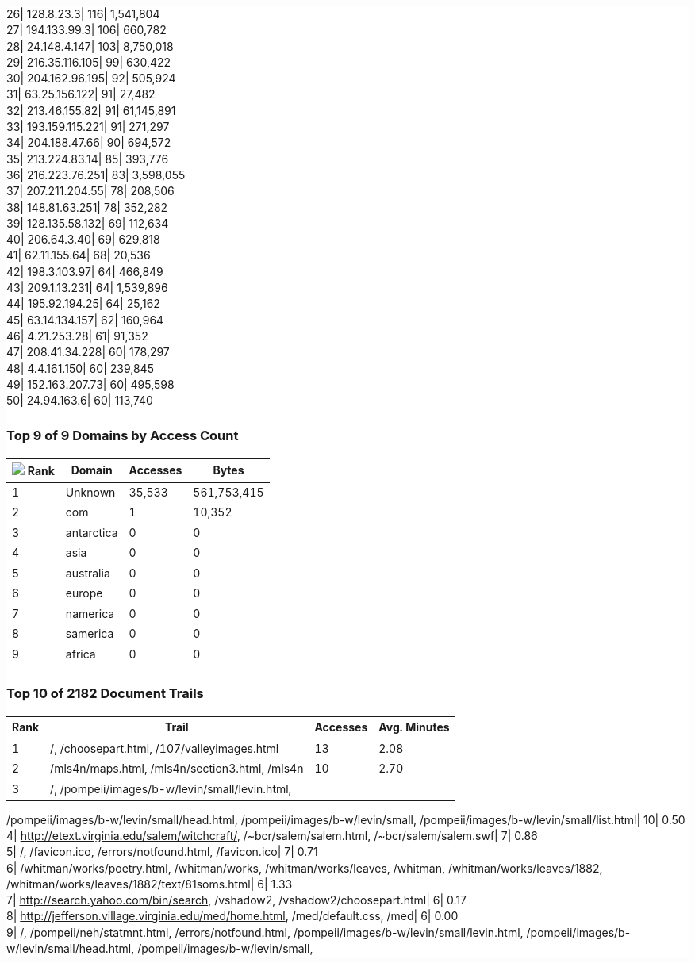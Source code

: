 26| 128.8.23.3| 116| 1,541,804  
27| 194.133.99.3| 106| 660,782  
28| 24.148.4.147| 103| 8,750,018  
29| 216.35.116.105| 99| 630,422  
30| 204.162.96.195| 92| 505,924  
31| 63.25.156.122| 91| 27,482  
32| 213.46.155.82| 91| 61,145,891  
33| 193.159.115.221| 91| 271,297  
34| 204.188.47.66| 90| 694,572  
35| 213.224.83.14| 85| 393,776  
36| 216.223.76.251| 83| 3,598,055  
37| 207.211.204.55| 78| 208,506  
38| 148.81.63.251| 78| 352,282  
39| 128.135.58.132| 69| 112,634  
40| 206.64.3.40| 69| 629,818  
41| 62.11.155.64| 68| 20,536  
42| 198.3.103.97| 64| 466,849  
43| 209.1.13.231| 64| 1,539,896  
44| 195.92.194.25| 64| 25,162  
45| 63.14.134.157| 62| 160,964  
46| 4.21.253.28| 61| 91,352  
47| 208.41.34.228| 60| 178,297  
48| 4.4.161.150| 60| 239,845  
49| 152.163.207.73| 60| 495,598  
50| 24.94.163.6| 60| 113,740  
  

### Top 9 of 9 Domains by Access Count

![](10774g.gif) Rank| Domain| Accesses| Bytes  
---|---|---|---  
1| Unknown| 35,533| 561,753,415  
2| com| 1| 10,352  
3| antarctica| 0| 0  
4| asia| 0| 0  
5| australia| 0| 0  
6| europe| 0| 0  
7| namerica| 0| 0  
8| samerica| 0| 0  
9| africa| 0| 0  
  

### Top 10 of 2182 Document Trails

Rank| Trail| Accesses| Avg. Minutes  
---|---|---|---  
1| /, /choosepart.html, /107/valleyimages.html| 13| 2.08  
2| /mls4n/maps.html, /mls4n/section3.html, /mls4n| 10| 2.70  
3| /, /pompeii/images/b-w/levin/small/levin.html,
/pompeii/images/b-w/levin/small/head.html, /pompeii/images/b-w/levin/small,
/pompeii/images/b-w/levin/small/list.html| 10| 0.50  
4| http://etext.virginia.edu/salem/witchcraft/, /~bcr/salem/salem.html,
/~bcr/salem/salem.swf| 7| 0.86  
5| /, /favicon.ico, /errors/notfound.html, /favicon.ico| 7| 0.71  
6| /whitman/works/poetry.html, /whitman/works, /whitman/works/leaves,
/whitman, /whitman/works/leaves/1882,
/whitman/works/leaves/1882/text/81soms.html| 6| 1.33  
7| http://search.yahoo.com/bin/search, /vshadow2, /vshadow2/choosepart.html|
6| 0.17  
8| http://jefferson.village.virginia.edu/med/home.html, /med/default.css,
/med| 6| 0.00  
9| /, /pompeii/neh/statmnt.html, /errors/notfound.html,
/pompeii/images/b-w/levin/small/levin.html,
/pompeii/images/b-w/levin/small/head.html, /pompeii/images/b-w/levin/small,